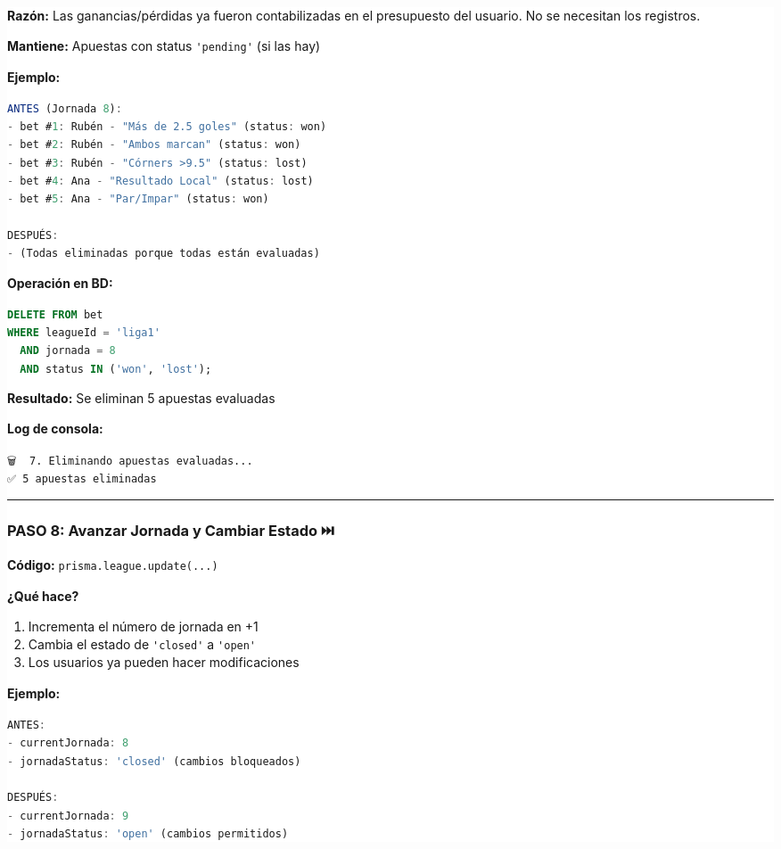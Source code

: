 **Razón:** Las ganancias/pérdidas ya fueron contabilizadas en el presupuesto del usuario. No se necesitan los registros.

**Mantiene:** Apuestas con status `'pending'` (si las hay)

**Ejemplo:**

```typescript
ANTES (Jornada 8):
- bet #1: Rubén - "Más de 2.5 goles" (status: won)
- bet #2: Rubén - "Ambos marcan" (status: won)
- bet #3: Rubén - "Córners >9.5" (status: lost)
- bet #4: Ana - "Resultado Local" (status: lost)
- bet #5: Ana - "Par/Impar" (status: won)

DESPUÉS:
- (Todas eliminadas porque todas están evaluadas)
```

**Operación en BD:**

```sql
DELETE FROM bet 
WHERE leagueId = 'liga1' 
  AND jornada = 8 
  AND status IN ('won', 'lost');
```

**Resultado:** Se eliminan 5 apuestas evaluadas

**Log de consola:**

```
🗑️  7. Eliminando apuestas evaluadas...
✅ 5 apuestas eliminadas
```

---

### **PASO 8: Avanzar Jornada y Cambiar Estado** ⏭️

**Código:** `prisma.league.update(...)`

**¿Qué hace?**

1. Incrementa el número de jornada en +1
2. Cambia el estado de `'closed'` a `'open'`
3. Los usuarios ya pueden hacer modificaciones

**Ejemplo:**

```typescript
ANTES:
- currentJornada: 8
- jornadaStatus: 'closed' (cambios bloqueados)

DESPUÉS:
- currentJornada: 9
- jornadaStatus: 'open' (cambios permitidos)
```
